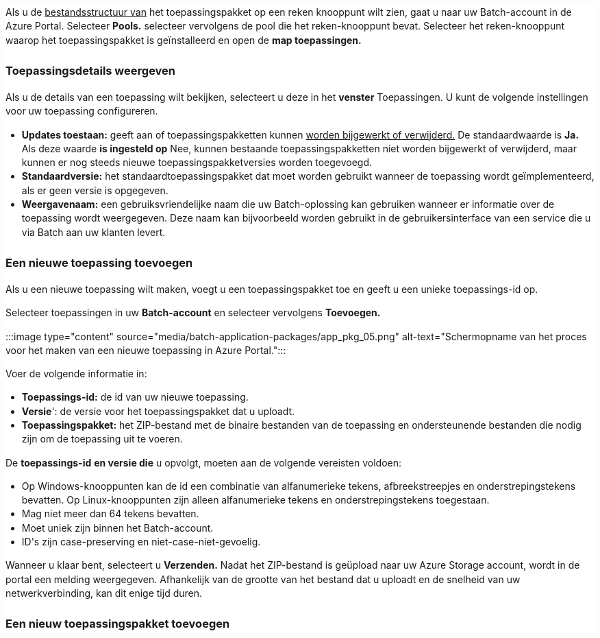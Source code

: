 Als u de [bestandsstructuur van](files-and-directories.md) het toepassingspakket op een reken knooppunt wilt zien, gaat u naar uw Batch-account in de Azure Portal. Selecteer **Pools.** selecteer vervolgens de pool die het reken-knooppunt bevat. Selecteer het reken-knooppunt waarop het toepassingspakket is geïnstalleerd en open de **map toepassingen.**

### <a name="view-application-details"></a>Toepassingsdetails weergeven

Als u de details van een toepassing wilt bekijken, selecteert u deze in het **venster** Toepassingen. U kunt de volgende instellingen voor uw toepassing configureren.

- **Updates toestaan:** geeft aan of toepassingspakketten kunnen [worden bijgewerkt of verwijderd.](#update-or-delete-an-application-package) De standaardwaarde is **Ja.** Als deze waarde **is ingesteld op** Nee, kunnen bestaande toepassingspakketten niet worden bijgewerkt of verwijderd, maar kunnen er nog steeds nieuwe toepassingspakketversies worden toegevoegd.
- **Standaardversie:** het standaardtoepassingspakket dat moet worden gebruikt wanneer de toepassing wordt geïmplementeerd, als er geen versie is opgegeven.
- **Weergavenaam:** een gebruiksvriendelijke naam die uw Batch-oplossing kan gebruiken wanneer er informatie over de toepassing wordt weergegeven. Deze naam kan bijvoorbeeld worden gebruikt in de gebruikersinterface van een service die u via Batch aan uw klanten levert.

### <a name="add-a-new-application"></a>Een nieuwe toepassing toevoegen

Als u een nieuwe toepassing wilt maken, voegt u een toepassingspakket toe en geeft u een unieke toepassings-id op.

Selecteer toepassingen in uw **Batch-account** en selecteer vervolgens **Toevoegen.**

:::image type="content" source="media/batch-application-packages/app_pkg_05.png" alt-text="Schermopname van het proces voor het maken van een nieuwe toepassing in Azure Portal.":::

Voer de volgende informatie in:

- **Toepassings-id:** de id van uw nieuwe toepassing.
- **Versie**': de versie voor het toepassingspakket dat u uploadt.
- **Toepassingspakket:** het ZIP-bestand met de binaire bestanden van de toepassing en ondersteunende bestanden die nodig zijn om de toepassing uit te voeren.

De **toepassings-id** **en versie die** u opvolgt, moeten aan de volgende vereisten voldoen:

- Op Windows-knooppunten kan de id een combinatie van alfanumerieke tekens, afbreekstreepjes en onderstrepingstekens bevatten. Op Linux-knooppunten zijn alleen alfanumerieke tekens en onderstrepingstekens toegestaan.
- Mag niet meer dan 64 tekens bevatten.
- Moet uniek zijn binnen het Batch-account.
- ID's zijn case-preserving en niet-case-niet-gevoelig.

Wanneer u klaar bent, selecteert u **Verzenden.** Nadat het ZIP-bestand is geüpload naar uw Azure Storage account, wordt in de portal een melding weergegeven. Afhankelijk van de grootte van het bestand dat u uploadt en de snelheid van uw netwerkverbinding, kan dit enige tijd duren.

### <a name="add-a-new-application-package"></a>Een nieuw toepassingspakket toevoegen
